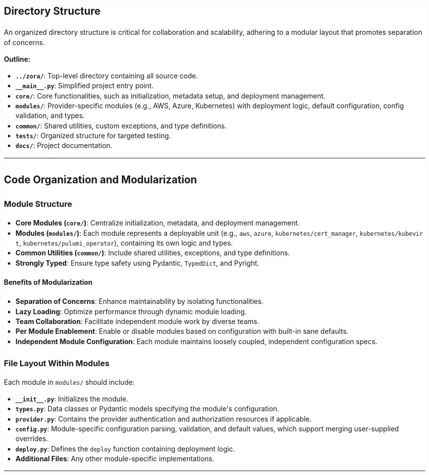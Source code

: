 
## Directory Structure

An organized directory structure is critical for collaboration and scalability, adhering to a modular layout that promotes separation of concerns.

**Outline:**

- **`../zora/`**: Top-level directory containing all source code.
- **`__main__.py`**: Simplified project entry point.
- **`core/`**: Core functionalities, such as initialization, metadata setup, and deployment management.
- **`modules/`**: Provider-specific modules (e.g., AWS, Azure, Kubernetes) with deployment logic, default configuration, config validation, and types.
- **`common/`**: Shared utilities, custom exceptions, and type definitions.
- **`tests/`**: Organized structure for targeted testing.
- **`docs/`**: Project documentation.

---

## Code Organization and Modularization

### Module Structure

- **Core Modules (`core/`)**: Centralize initialization, metadata, and deployment management.
- **Modules (`modules/`)**: Each module represents a deployable unit (e.g., `aws`, `azure`, `kubernetes/cert_manager`, `kubernetes/kubevirt`, `kubernetes/pulumi_operator`), containing its own logic and types.
- **Common Utilities (`common/`)**: Include shared utilities, exceptions, and type definitions.
- **Strongly Typed**: Ensure type safety using Pydantic, `TypedDict`, and Pyright.

#### Benefits of Modularization

- **Separation of Concerns**: Enhance maintainability by isolating functionalities.
- **Lazy Loading**: Optimize performance through dynamic module loading.
- **Team Collaboration**: Facilitate independent module work by diverse teams.
- **Per Module Enablement**: Enable or disable modules based on configuration with built-in sane defaults.
- **Independent Module Configuration**: Each module maintains loosely coupled, independent configuration specs.

### File Layout Within Modules

Each module in `modules/` should include:

- **`__init__.py`**: Initializes the module.
- **`types.py`**: Data classes or Pydantic models specifying the module's configuration.
- **`provider.py`**: Contains the provider authentication and authorization resources if applicable.
- **`config.py`**: Module-specific configuration parsing, validation, and default values, which support merging user-supplied overrides.
- **`deploy.py`**: Defines the `deploy` function containing deployment logic.
- **Additional Files**: Any other module-specific implementations.

---
